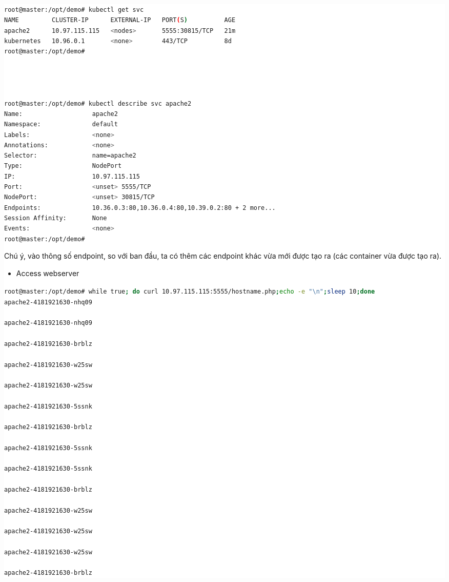 ```sh
root@master:/opt/demo# kubectl get svc
NAME         CLUSTER-IP      EXTERNAL-IP   PORT(S)          AGE
apache2      10.97.115.115   <nodes>       5555:30815/TCP   21m
kubernetes   10.96.0.1       <none>        443/TCP          8d
root@master:/opt/demo# 




root@master:/opt/demo# kubectl describe svc apache2
Name:                   apache2
Namespace:              default
Labels:                 <none>
Annotations:            <none>
Selector:               name=apache2
Type:                   NodePort
IP:                     10.97.115.115
Port:                   <unset> 5555/TCP
NodePort:               <unset> 30815/TCP
Endpoints:              10.36.0.3:80,10.36.0.4:80,10.39.0.2:80 + 2 more...
Session Affinity:       None
Events:                 <none>
root@master:/opt/demo# 
```


Chú ý, vào thông số endpoint, so với ban đầu, ta có thêm các endpoint khác vừa mới được tạo ra (các container vừa được tạo ra).


- Access webserver
```sh
root@master:/opt/demo# while true; do curl 10.97.115.115:5555/hostname.php;echo -e "\n";sleep 10;done
apache2-4181921630-nhq09

apache2-4181921630-nhq09

apache2-4181921630-brblz

apache2-4181921630-w25sw

apache2-4181921630-w25sw

apache2-4181921630-5ssnk

apache2-4181921630-brblz

apache2-4181921630-5ssnk

apache2-4181921630-5ssnk

apache2-4181921630-brblz

apache2-4181921630-w25sw

apache2-4181921630-w25sw

apache2-4181921630-w25sw

apache2-4181921630-brblz
```
